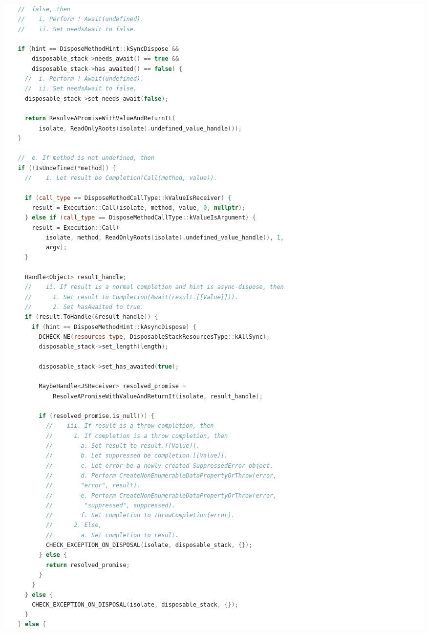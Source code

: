 ```cpp
    //  false, then
    //    i. Perform ! Await(undefined).
    //    ii. Set needsAwait to false.

    if (hint == DisposeMethodHint::kSyncDispose &&
        disposable_stack->needs_await() == true &&
        disposable_stack->has_awaited() == false) {
      //  i. Perform ! Await(undefined).
      //  ii. Set needsAwait to false.
      disposable_stack->set_needs_await(false);

      return ResolveAPromiseWithValueAndReturnIt(
          isolate, ReadOnlyRoots(isolate).undefined_value_handle());
    }

    //  e. If method is not undefined, then
    if (!IsUndefined(*method)) {
      //    i. Let result be Completion(Call(method, value)).

      if (call_type == DisposeMethodCallType::kValueIsReceiver) {
        result = Execution::Call(isolate, method, value, 0, nullptr);
      } else if (call_type == DisposeMethodCallType::kValueIsArgument) {
        result = Execution::Call(
            isolate, method, ReadOnlyRoots(isolate).undefined_value_handle(), 1,
            argv);
      }

      Handle<Object> result_handle;
      //    ii. If result is a normal completion and hint is async-dispose, then
      //      1. Set result to Completion(Await(result.[[Value]])).
      //      2. Set hasAwaited to true.
      if (result.ToHandle(&result_handle)) {
        if (hint == DisposeMethodHint::kAsyncDispose) {
          DCHECK_NE(resources_type, DisposableStackResourcesType::kAllSync);
          disposable_stack->set_length(length);

          disposable_stack->set_has_awaited(true);

          MaybeHandle<JSReceiver> resolved_promise =
              ResolveAPromiseWithValueAndReturnIt(isolate, result_handle);

          if (resolved_promise.is_null()) {
            //    iii. If result is a throw completion, then
            //      1. If completion is a throw completion, then
            //        a. Set result to result.[[Value]].
            //        b. Let suppressed be completion.[[Value]].
            //        c. Let error be a newly created SuppressedError object.
            //        d. Perform CreateNonEnumerableDataPropertyOrThrow(error,
            //        "error", result).
            //        e. Perform CreateNonEnumerableDataPropertyOrThrow(error,
            //         "suppressed", suppressed).
            //        f. Set completion to ThrowCompletion(error).
            //      2. Else,
            //        a. Set completion to result.
            CHECK_EXCEPTION_ON_DISPOSAL(isolate, disposable_stack, {});
          } else {
            return resolved_promise;
          }
        }
      } else {
        CHECK_EXCEPTION_ON_DISPOSAL(isolate, disposable_stack, {});
      }
    } else {
```
